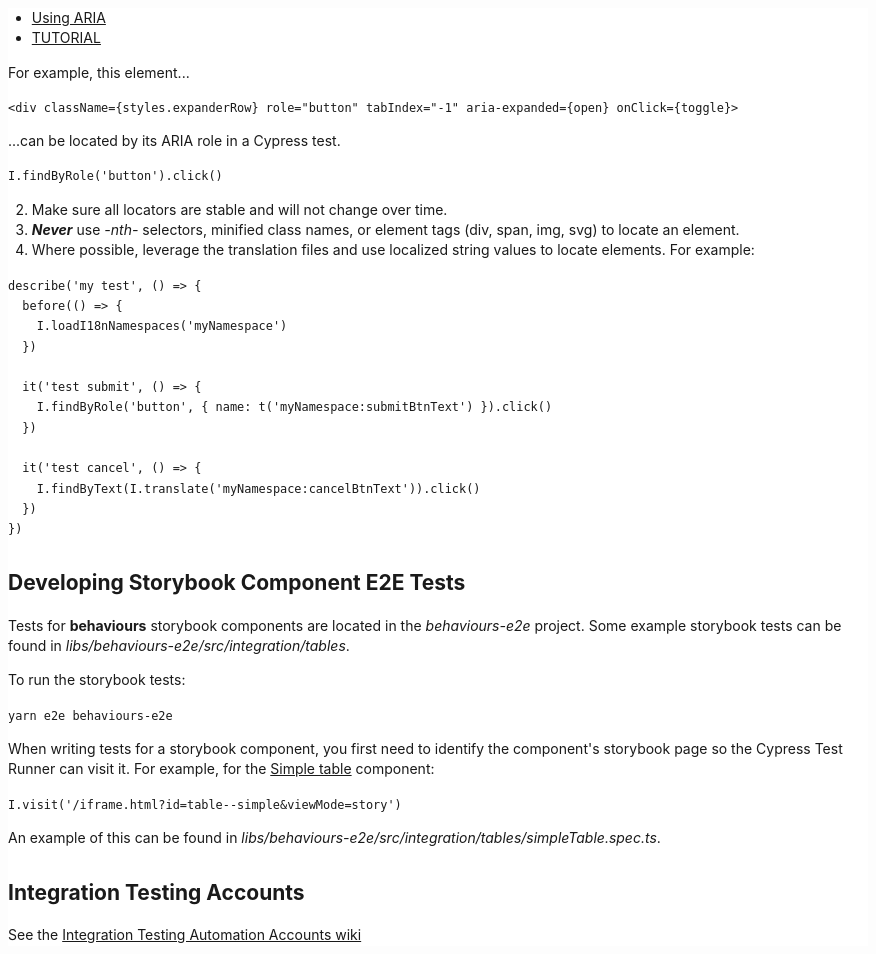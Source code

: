 - [Using ARIA](https://developer.mozilla.org/en-US/docs/Web/Accessibility/ARIA/ARIA_Techniques)
- [TUTORIAL](https://www.accessibilityoz.com/videos/aria-labelledby-vs-aria-describedby-vs-aria-label/)

For example, this element...

```
<div className={styles.expanderRow} role="button" tabIndex="-1" aria-expanded={open} onClick={toggle}>
```

...can be located by its ARIA role in a Cypress test.

```
I.findByRole('button').click()
```

2. Make sure all locators are stable and will not change over time.
3. **_Never_** use _-nth-_ selectors, minified class names, or element tags (div, span, img, svg) to locate an element.
4. Where possible, leverage the translation files and use localized string values to locate elements. For example:

```
describe('my test', () => {
  before(() => {
    I.loadI18nNamespaces('myNamespace')
  })

  it('test submit', () => {
    I.findByRole('button', { name: t('myNamespace:submitBtnText') }).click()
  })

  it('test cancel', () => {
    I.findByText(I.translate('myNamespace:cancelBtnText')).click()
  })
})
```

## Developing Storybook Component E2E Tests <a name="storybook"></a>

Tests for **behaviours** storybook components are located in the _behaviours-e2e_ project. Some example storybook tests can be found in _libs/behaviours-e2e/src/integration/tables_.

To run the storybook tests:

    yarn e2e behaviours-e2e

When writing tests for a storybook component, you first need to identify the component's storybook page so the Cypress Test Runner can visit it. For example, for the [Simple table](https://ues-console-sites.sw.rim.net/sites/master/docs/behaviours/?path=/story/table--simple) component:

    I.visit('/iframe.html?id=table--simple&viewMode=story')

An example of this can be found in _libs/behaviours-e2e/src/integration/tables/simpleTable.spec.ts_.

## Integration Testing Accounts <a name="integrationUsers"></a>

See the [Integration Testing Automation Accounts wiki](https://wikis.rim.net/pages/viewpage.action?pageId=909575392)
